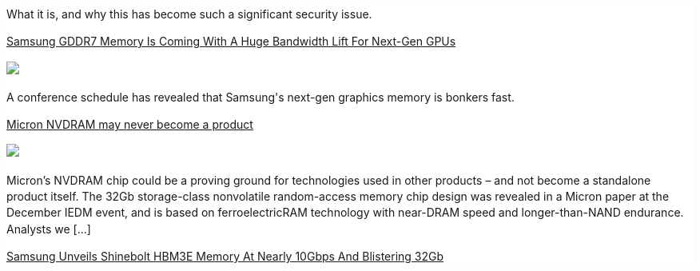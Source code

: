 </div>

What it is, and why this has become such a significant security issue.

</div>

<div class="card">

<div class="card-title">

[Samsung GDDR7 Memory Is Coming With A Huge Bandwidth Lift For Next-Gen
GPUs](https://hothardware.com/news/samsung-gddr7-memory-isscc)

</div>

<div class="card-image">

[![](https://images.hothardware.com/contentimages/newsitem/63760/content/hero-samsung-gddr7.jpg)](https://hothardware.com/news/samsung-gddr7-memory-isscc)

</div>

A conference schedule has revealed that Samsung's next-gen graphics
memory is bonkers fast.

</div>

<div class="card">

<div class="card-title">

[Micron NVDRAM may never become a
product](https://blocksandfiles.com/2024/01/09/micron-nvdram-might-never-become-a-product)

</div>

<div class="card-image">

[![](https://blocksandfiles.com/wp-content/uploads/2021/11/shutterstock_question.jpeg)](https://blocksandfiles.com/2024/01/09/micron-nvdram-might-never-become-a-product)

</div>

Micron’s NVDRAM chip could be a proving ground for technologies used in
other products – and not become a standalone product itself. The 32Gb
storage-class nonvolatile random-access memory chip design was revealed
in a Micron paper at the December IEDM event, and is based on
ferroelectricRAM technology with near-DRAM speed and longer-than-NAND
endurance. Analysts we \[…\]

</div>

<div class="card">

<div class="card-title">

[Samsung Unveils Shinebolt HBM3E Memory At Nearly 10Gbps And Blistering
32Gb](https://hothardware.com/news/samsung-unveils-shinebolt-hbm3e-memory-nearly-10gbps-blistering-gddr7)

</div>
